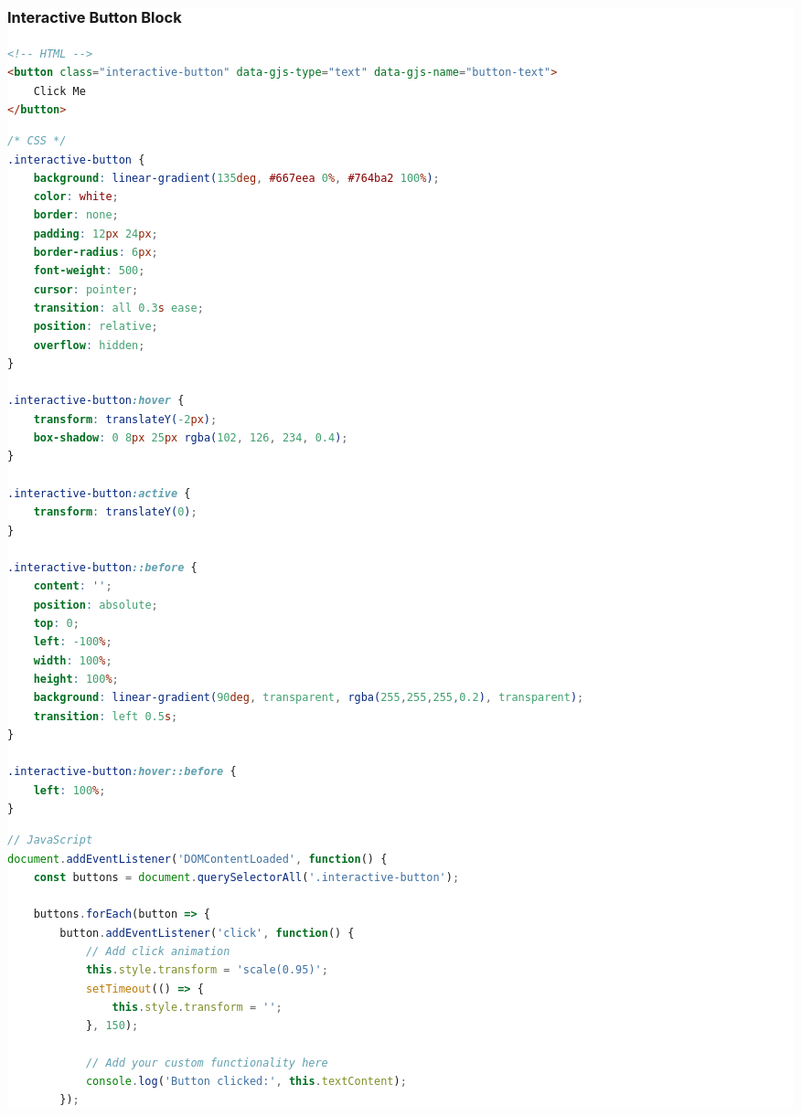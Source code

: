 ### Interactive Button Block

```html
<!-- HTML -->
<button class="interactive-button" data-gjs-type="text" data-gjs-name="button-text">
    Click Me
</button>
```

```css
/* CSS */
.interactive-button {
    background: linear-gradient(135deg, #667eea 0%, #764ba2 100%);
    color: white;
    border: none;
    padding: 12px 24px;
    border-radius: 6px;
    font-weight: 500;
    cursor: pointer;
    transition: all 0.3s ease;
    position: relative;
    overflow: hidden;
}

.interactive-button:hover {
    transform: translateY(-2px);
    box-shadow: 0 8px 25px rgba(102, 126, 234, 0.4);
}

.interactive-button:active {
    transform: translateY(0);
}

.interactive-button::before {
    content: '';
    position: absolute;
    top: 0;
    left: -100%;
    width: 100%;
    height: 100%;
    background: linear-gradient(90deg, transparent, rgba(255,255,255,0.2), transparent);
    transition: left 0.5s;
}

.interactive-button:hover::before {
    left: 100%;
}
```

```javascript
// JavaScript
document.addEventListener('DOMContentLoaded', function() {
    const buttons = document.querySelectorAll('.interactive-button');
    
    buttons.forEach(button => {
        button.addEventListener('click', function() {
            // Add click animation
            this.style.transform = 'scale(0.95)';
            setTimeout(() => {
                this.style.transform = '';
            }, 150);
            
            // Add your custom functionality here
            console.log('Button clicked:', this.textContent);
        });
```